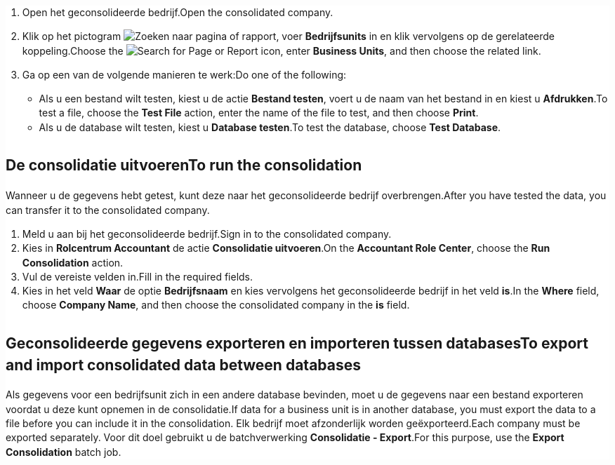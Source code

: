 1. <span data-ttu-id="bb3e6-195">Open het geconsolideerde bedrijf.</span><span class="sxs-lookup"><span data-stu-id="bb3e6-195">Open the consolidated company.</span></span>  
2. <span data-ttu-id="bb3e6-196">Klik op het pictogram ![Zoeken naar pagina of rapport](media/ui-search/search_small.png "pictogram Zoeken naar pagina of rapport"), voer **Bedrijfsunits** in en klik vervolgens op de gerelateerde koppeling.</span><span class="sxs-lookup"><span data-stu-id="bb3e6-196">Choose the ![Search for Page or Report](media/ui-search/search_small.png "Search for Page or Report icon") icon, enter **Business Units**, and then choose the related link.</span></span>  
3. <span data-ttu-id="bb3e6-197">Ga op een van de volgende manieren te werk:</span><span class="sxs-lookup"><span data-stu-id="bb3e6-197">Do one of the following:</span></span>  

    * <span data-ttu-id="bb3e6-198">Als u een bestand wilt testen, kiest u de actie **Bestand testen**, voert u de naam van het bestand in en kiest u **Afdrukken**.</span><span class="sxs-lookup"><span data-stu-id="bb3e6-198">To test a file, choose the **Test File** action, enter the name of the file to test, and then choose **Print**.</span></span>  
    * <span data-ttu-id="bb3e6-199">Als u de database wilt testen, kiest u **Database testen**.</span><span class="sxs-lookup"><span data-stu-id="bb3e6-199">To test the database, choose **Test Database**.</span></span>  

## <a name="to-run-the-consolidation"></a><span data-ttu-id="bb3e6-200">De consolidatie uitvoeren</span><span class="sxs-lookup"><span data-stu-id="bb3e6-200">To run the consolidation</span></span>
<span data-ttu-id="bb3e6-201">Wanneer u de gegevens hebt getest, kunt deze naar het geconsolideerde bedrijf overbrengen.</span><span class="sxs-lookup"><span data-stu-id="bb3e6-201">After you have tested the data, you can transfer it to the consolidated company.</span></span>  

1. <span data-ttu-id="bb3e6-202">Meld u aan bij het geconsolideerde bedrijf.</span><span class="sxs-lookup"><span data-stu-id="bb3e6-202">Sign in to the consolidated company.</span></span>  
2. <span data-ttu-id="bb3e6-203">Kies in **Rolcentrum Accountant** de actie **Consolidatie uitvoeren**.</span><span class="sxs-lookup"><span data-stu-id="bb3e6-203">On the **Accountant Role Center**, choose the **Run Consolidation** action.</span></span>  
3. <span data-ttu-id="bb3e6-204">Vul de vereiste velden in.</span><span class="sxs-lookup"><span data-stu-id="bb3e6-204">Fill in the required fields.</span></span>  
4. <span data-ttu-id="bb3e6-205">Kies in het veld **Waar** de optie **Bedrijfsnaam** en kies vervolgens het geconsolideerde bedrijf in het veld **is**.</span><span class="sxs-lookup"><span data-stu-id="bb3e6-205">In the **Where** field, choose **Company Name**, and then choose the consolidated company in the **is** field.</span></span>  

## <a name="to-export-and-import-consolidated-data-between-databases"></a><span data-ttu-id="bb3e6-206">Geconsolideerde gegevens exporteren en importeren tussen databases</span><span class="sxs-lookup"><span data-stu-id="bb3e6-206">To export and import consolidated data between databases</span></span>
<span data-ttu-id="bb3e6-207">Als gegevens voor een bedrijfsunit zich in een andere database bevinden, moet u de gegevens naar een bestand exporteren voordat u deze kunt opnemen in de consolidatie.</span><span class="sxs-lookup"><span data-stu-id="bb3e6-207">If data for a business unit is in another database, you must export the data to a file before you can include it in the consolidation.</span></span> <span data-ttu-id="bb3e6-208">Elk bedrijf moet afzonderlijk worden geëxporteerd.</span><span class="sxs-lookup"><span data-stu-id="bb3e6-208">Each company must be exported separately.</span></span> <span data-ttu-id="bb3e6-209">Voor dit doel gebruikt u de batchverwerking **Consolidatie - Export**.</span><span class="sxs-lookup"><span data-stu-id="bb3e6-209">For this purpose, use the **Export Consolidation** batch job.</span></span>  
